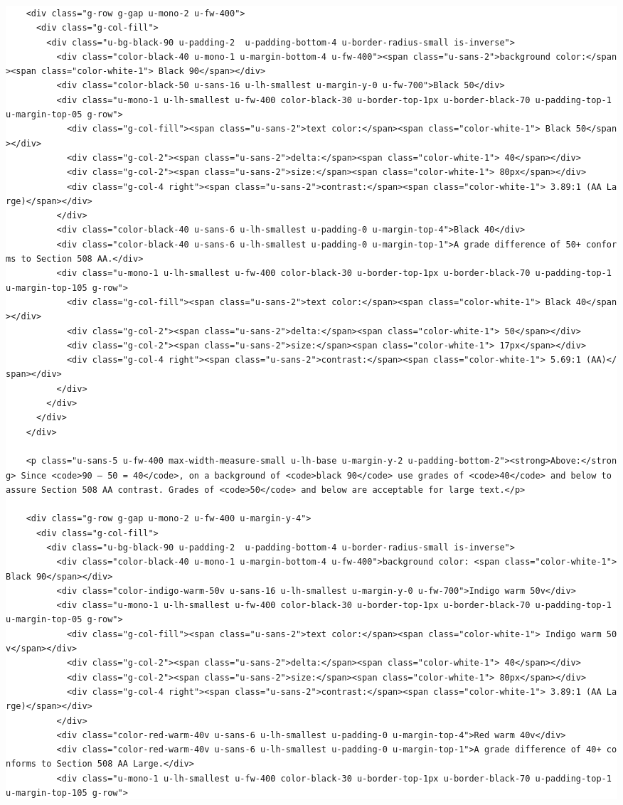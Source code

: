         <div class="g-row g-gap u-mono-2 u-fw-400">
          <div class="g-col-fill">
            <div class="u-bg-black-90 u-padding-2  u-padding-bottom-4 u-border-radius-small is-inverse">
              <div class="color-black-40 u-mono-1 u-margin-bottom-4 u-fw-400"><span class="u-sans-2">background color:</span><span class="color-white-1"> Black 90</span></div>
              <div class="color-black-50 u-sans-16 u-lh-smallest u-margin-y-0 u-fw-700">Black 50</div>
              <div class="u-mono-1 u-lh-smallest u-fw-400 color-black-30 u-border-top-1px u-border-black-70 u-padding-top-1 u-margin-top-05 g-row">
                <div class="g-col-fill"><span class="u-sans-2">text color:</span><span class="color-white-1"> Black 50</span></div>
                <div class="g-col-2"><span class="u-sans-2">delta:</span><span class="color-white-1"> 40</span></div>
                <div class="g-col-2"><span class="u-sans-2">size:</span><span class="color-white-1"> 80px</span></div>
                <div class="g-col-4 right"><span class="u-sans-2">contrast:</span><span class="color-white-1"> 3.89:1 (AA Large)</span></div>
              </div>
              <div class="color-black-40 u-sans-6 u-lh-smallest u-padding-0 u-margin-top-4">Black 40</div>
              <div class="color-black-40 u-sans-6 u-lh-smallest u-padding-0 u-margin-top-1">A grade difference of 50+ conforms to Section 508 AA.</div>
              <div class="u-mono-1 u-lh-smallest u-fw-400 color-black-30 u-border-top-1px u-border-black-70 u-padding-top-1 u-margin-top-105 g-row">
                <div class="g-col-fill"><span class="u-sans-2">text color:</span><span class="color-white-1"> Black 40</span></div>
                <div class="g-col-2"><span class="u-sans-2">delta:</span><span class="color-white-1"> 50</span></div>
                <div class="g-col-2"><span class="u-sans-2">size:</span><span class="color-white-1"> 17px</span></div>
                <div class="g-col-4 right"><span class="u-sans-2">contrast:</span><span class="color-white-1"> 5.69:1 (AA)</span></div>
              </div>
            </div>
          </div>
        </div>

        <p class="u-sans-5 u-fw-400 max-width-measure-small u-lh-base u-margin-y-2 u-padding-bottom-2"><strong>Above:</strong> Since <code>90 – 50 = 40</code>, on a background of <code>black 90</code> use grades of <code>40</code> and below to assure Section 508 AA contrast. Grades of <code>50</code> and below are acceptable for large text.</p>

        <div class="g-row g-gap u-mono-2 u-fw-400 u-margin-y-4">
          <div class="g-col-fill">
            <div class="u-bg-black-90 u-padding-2  u-padding-bottom-4 u-border-radius-small is-inverse">
              <div class="color-black-40 u-mono-1 u-margin-bottom-4 u-fw-400">background color: <span class="color-white-1">Black 90</span></div>
              <div class="color-indigo-warm-50v u-sans-16 u-lh-smallest u-margin-y-0 u-fw-700">Indigo warm 50v</div>
              <div class="u-mono-1 u-lh-smallest u-fw-400 color-black-30 u-border-top-1px u-border-black-70 u-padding-top-1 u-margin-top-05 g-row">
                <div class="g-col-fill"><span class="u-sans-2">text color:</span><span class="color-white-1"> Indigo warm 50v</span></div>
                <div class="g-col-2"><span class="u-sans-2">delta:</span><span class="color-white-1"> 40</span></div>
                <div class="g-col-2"><span class="u-sans-2">size:</span><span class="color-white-1"> 80px</span></div>
                <div class="g-col-4 right"><span class="u-sans-2">contrast:</span><span class="color-white-1"> 3.89:1 (AA Large)</span></div>
              </div>
              <div class="color-red-warm-40v u-sans-6 u-lh-smallest u-padding-0 u-margin-top-4">Red warm 40v</div>
              <div class="color-red-warm-40v u-sans-6 u-lh-smallest u-padding-0 u-margin-top-1">A grade difference of 40+ conforms to Section 508 AA Large.</div>
              <div class="u-mono-1 u-lh-smallest u-fw-400 color-black-30 u-border-top-1px u-border-black-70 u-padding-top-1 u-margin-top-105 g-row">